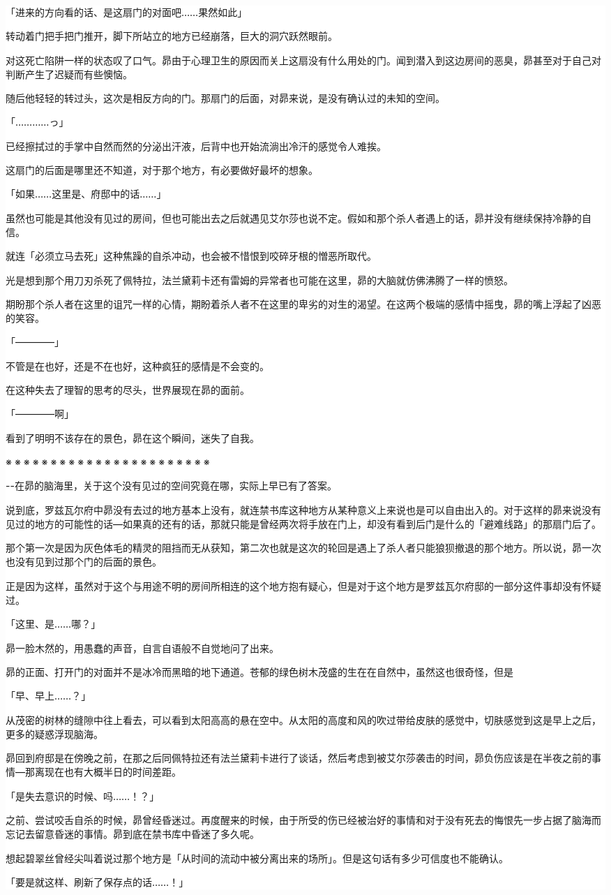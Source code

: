 「进来的方向看的话、是这扇门的对面吧……果然如此」

转动着门把手把门推开，脚下所站立的地方已经崩落，巨大的洞穴跃然眼前。

对这死亡陷阱一样的状态叹了口气。昴由于心理卫生的原因而关上这扇没有什么用处的门。闻到潜入到这边房间的恶臭，昴甚至对于自己对判断产生了迟疑而有些懊恼。

随后他轻轻的转过头，这次是相反方向的门。那扇门的后面，对昴来说，是没有确认过的未知的空间。

「…………っ」

已经擦拭过的手掌中自然而然的分泌出汗液，后背中也开始流淌出冷汗的感觉令人难挨。

这扇门的后面是哪里还不知道，对于那个地方，有必要做好最坏的想象。

「如果……这里是、府邸中的话……」

虽然也可能是其他没有见过的房间，但也可能出去之后就遇见艾尔莎也说不定。假如和那个杀人者遇上的话，昴并没有继续保持冷静的自信。

就连「必须立马去死」这种焦躁的自杀冲动，也会被不惜恨到咬碎牙根的憎恶所取代。

光是想到那个用刀刃杀死了佩特拉，法兰黛莉卡还有雷姆的异常者也可能在这里，昴的大脑就仿佛沸腾了一样的愤怒。

期盼那个杀人者在这里的诅咒一样的心情，期盼着杀人者不在这里的卑劣的对生的渴望。在这两个极端的感情中摇曳，昴的嘴上浮起了凶恶的笑容。

「――――」

不管是在也好，还是不在也好，这种疯狂的感情是不会变的。

在这种失去了理智的思考的尽头，世界展现在昴的面前。

「――――啊」

看到了明明不该存在的景色，昴在这个瞬间，迷失了自我。

※ ※ ※ ※ ※ ※ ※ ※ ※ ※ ※ ※ ※ ※ ※ ※ ※ ※ ※ ※ ※ ※ ※

--在昴的脑海里，关于这个没有见过的空间究竟在哪，实际上早已有了答案。

说到底，罗兹瓦尔府中昴没有去过的地方基本上没有，就连禁书库这种地方从某种意义上来说也是可以自由出入的。对于这样的昴来说没有见过的地方的可能性的话—如果真的还有的话，那就只能是曾经两次将手放在门上，却没有看到后门是什么的「避难线路」的那扇门后了。

那个第一次是因为灰色体毛的精灵的阻挡而无从获知，第二次也就是这次的轮回是遇上了杀人者只能狼狈撤退的那个地方。所以说，昴一次也没有见到过那个门的后面的景色。

正是因为这样，虽然对于这个与用途不明的房间所相连的这个地方抱有疑心，但是对于这个地方是罗兹瓦尔府邸的一部分这件事却没有怀疑过。

「这里、是……哪？」

昴一脸木然的，用愚蠢的声音，自言自语般不自觉地问了出来。

昴的正面、打开门的对面并不是冰冷而黑暗的地下通道。苍郁的绿色树木茂盛的生在在自然中，虽然这也很奇怪，但是

「早、早上……？」

从茂密的树林的缝隙中往上看去，可以看到太阳高高的悬在空中。从太阳的高度和风的吹过带给皮肤的感觉中，切肤感觉到这是早上之后，更多的疑惑浮现脑海。

昴回到府邸是在傍晚之前，在那之后同佩特拉还有法兰黛莉卡进行了谈话，然后考虑到被艾尔莎袭击的时间，昴负伤应该是在半夜之前的事情—那离现在也有大概半日的时间差距。

「是失去意识的时候、吗……！？」

之前、尝试咬舌自杀的时候，昴曾经昏迷过。再度醒来的时候，由于所受的伤已经被治好的事情和对于没有死去的悔恨先一步占据了脑海而忘记去留意昏迷的事情。昴到底在禁书库中昏迷了多久呢。

想起碧翠丝曾经尖叫着说过那个地方是「从时间的流动中被分离出来的场所」。但是这句话有多少可信度也不能确认。

「要是就这样、刷新了保存点的话……！」
